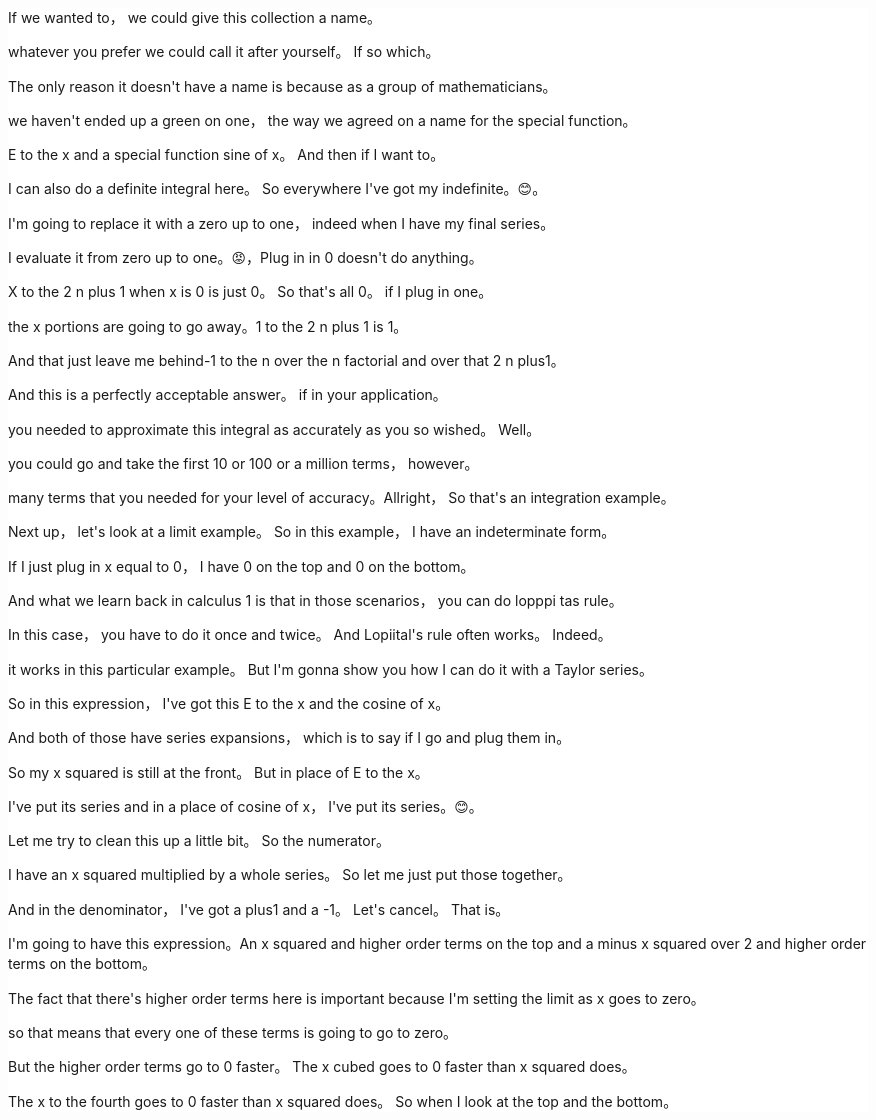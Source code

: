  If we wanted to， we could give this collection a name。

 whatever you prefer we could call it after yourself。 If so which。

 The only reason it doesn't have a name is because as a group of mathematicians。

 we haven't ended up a green on one， the way we agreed on a name for the special function。

 E to the x and a special function sine of x。 And then if I want to。

 I can also do a definite integral here。 So everywhere I've got my indefinite。😊。

I'm going to replace it with a zero up to one， indeed when I have my final series。

 I evaluate it from zero up to one。😡，Plug in in 0 doesn't do anything。

 X to the 2 n plus 1 when x is 0 is just 0。 So that's all 0。 if I plug in one。

 the x portions are going to go away。1 to the 2 n plus 1 is 1。

 And that just leave me behind-1 to the n over the n factorial and over that 2 n plus1。

And this is a perfectly acceptable answer。 if in your application。

 you needed to approximate this integral as accurately as you so wished。 Well。

 you could go and take the first 10 or 100 or a million terms， however。

 many terms that you needed for your level of accuracy。Allright， So that's an integration example。

 Next up， let's look at a limit example。 So in this example， I have an indeterminate form。

 If I just plug in x equal to 0， I have 0 on the top and 0 on the bottom。

 And what we learn back in calculus 1 is that in those scenarios， you can do lopppi tas rule。

 In this case， you have to do it once and twice。 And Lopiital's rule often works。 Indeed。

 it works in this particular example。 But I'm gonna show you how I can do it with a Taylor series。

 So in this expression， I've got this E to the x and the cosine of x。

 And both of those have series expansions， which is to say if I go and plug them in。

 So my x squared is still at the front。 But in place of E to the x。

 I've put its series and in a place of cosine of x， I've put its series。😊。

Let me try to clean this up a little bit。 So the numerator。

 I have an x squared multiplied by a whole series。 So let me just put those together。

 And in the denominator， I've got a plus1 and a -1。 Let's cancel。 That is。

 I'm going to have this expression。An x squared and higher order terms on the top and a minus x squared over 2 and higher order terms on the bottom。

The fact that there's higher order terms here is important because I'm setting the limit as x goes to zero。

 so that means that every one of these terms is going to go to zero。

But the higher order terms go to 0 faster。 The x cubed goes to 0 faster than x squared does。

 The x to the fourth goes to 0 faster than x squared does。 So when I look at the top and the bottom。
